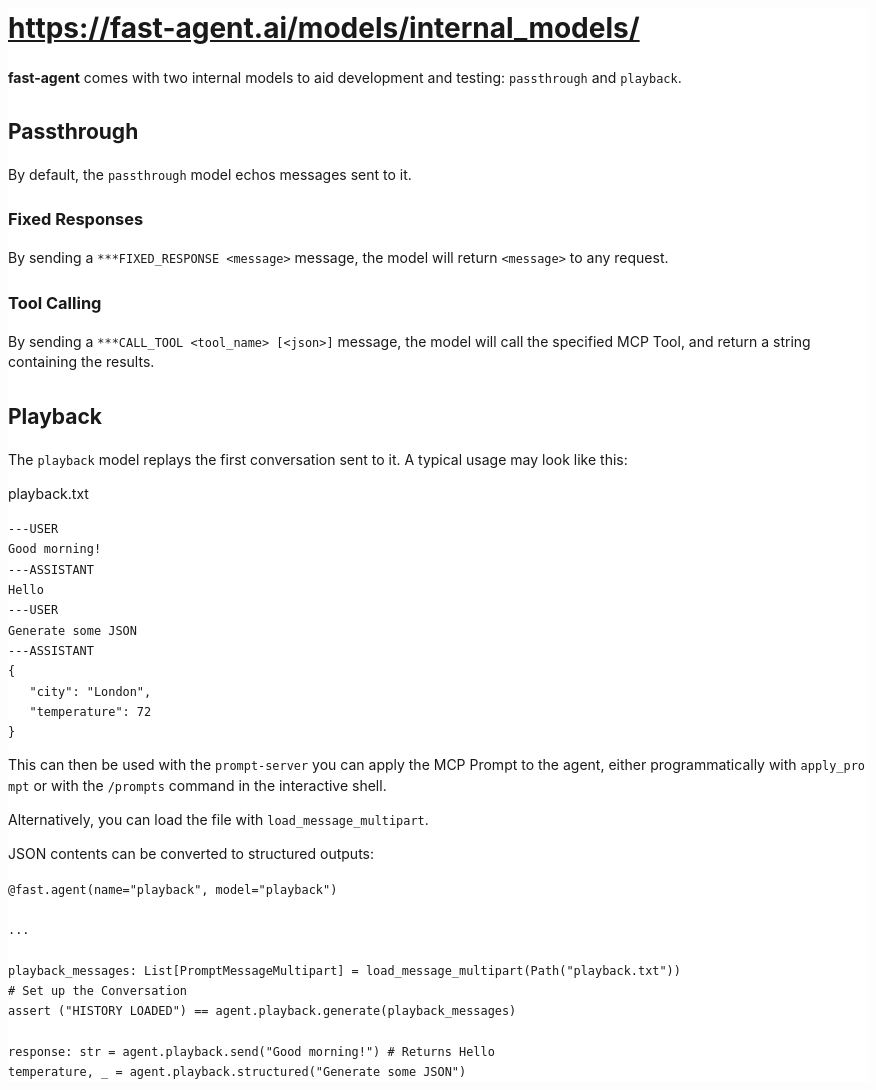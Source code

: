 
# https://fast-agent.ai/models/internal_models/

**fast-agent** comes with two internal models to aid development and testing: `passthrough` and `playback`.

## Passthrough

By default, the `passthrough` model echos messages sent to it.

### Fixed Responses

By sending a `***FIXED_RESPONSE <message>` message, the model will return `<message>` to any request.

### Tool Calling

By sending a `***CALL_TOOL <tool_name> [<json>]` message, the model will call the specified MCP Tool, and return a string containing the results.

## Playback

The `playback` model replays the first conversation sent to it. A typical usage may look like this:

playback.txt

```
---USER
Good morning!
---ASSISTANT
Hello
---USER
Generate some JSON
---ASSISTANT
{
   "city": "London",
   "temperature": 72
}
```

This can then be used with the `prompt-server` you can apply the MCP Prompt to the agent, either programmatically with `apply_prompt` or with the `/prompts` command in the interactive shell.

Alternatively, you can load the file with `load_message_multipart`.

JSON contents can be converted to structured outputs:

```
@fast.agent(name="playback", model="playback")

...

playback_messages: List[PromptMessageMultipart] = load_message_multipart(Path("playback.txt"))
# Set up the Conversation
assert ("HISTORY LOADED") == agent.playback.generate(playback_messages)

response: str = agent.playback.send("Good morning!") # Returns Hello
temperature, _ = agent.playback.structured("Generate some JSON")
```
